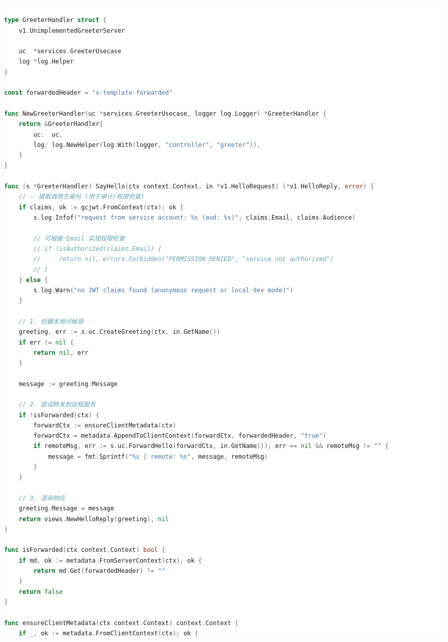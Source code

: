 ```go

type GreeterHandler struct {
	v1.UnimplementedGreeterServer

	uc  *services.GreeterUsecase
	log *log.Helper
}

const forwardedHeader = "x-template-forwarded"

func NewGreeterHandler(uc *services.GreeterUsecase, logger log.Logger) *GreeterHandler {
	return &GreeterHandler{
		uc:  uc,
		log: log.NewHelper(log.With(logger, "controller", "greeter")),
	}
}

func (s *GreeterHandler) SayHello(ctx context.Context, in *v1.HelloRequest) (*v1.HelloReply, error) {
	// ✅ 提取调用方身份 (用于审计/权限检查)
	if claims, ok := gcjwt.FromContext(ctx); ok {
		s.log.Infof("request from service account: %s (aud: %s)", claims.Email, claims.Audience)

		// 可根据 Email 实现权限检查
		// if !isAuthorized(claims.Email) {
		//     return nil, errors.Forbidden("PERMISSION_DENIED", "service not authorized")
		// }
	} else {
		s.log.Warn("no JWT claims found (anonymous request or local dev mode)")
	}

	// 1. 创建本地问候语
	greeting, err := s.uc.CreateGreeting(ctx, in.GetName())
	if err != nil {
		return nil, err
	}

	message := greeting.Message

	// 2. 尝试转发到远程服务
	if !isForwarded(ctx) {
		forwardCtx := ensureClientMetadata(ctx)
		forwardCtx = metadata.AppendToClientContext(forwardCtx, forwardedHeader, "true")
		if remoteMsg, err := s.uc.ForwardHello(forwardCtx, in.GetName()); err == nil && remoteMsg != "" {
			message = fmt.Sprintf("%s | remote: %s", message, remoteMsg)
		}
	}

	// 3. 渲染响应
	greeting.Message = message
	return views.NewHelloReply(greeting), nil
}

func isForwarded(ctx context.Context) bool {
	if md, ok := metadata.FromServerContext(ctx); ok {
		return md.Get(forwardedHeader) != ""
	}
	return false
}

func ensureClientMetadata(ctx context.Context) context.Context {
	if _, ok := metadata.FromClientContext(ctx); ok {
```